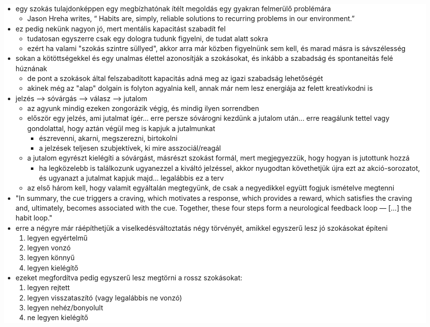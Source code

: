 - egy szokás tulajdonképpen egy megbízhatónak ítélt megoldás egy gyakran felmerülő problémára
    - Jason Hreha writes, “ Habits are, simply, reliable solutions to recurring problems in our environment.”
- ez pedig nekünk nagyon jó, mert mentális kapacitást szabadít fel
    - tudatosan egyszerre csak egy dologra tudunk figyelni, de tudat alatt sokra
    - ezért ha valami "szokás szintre süllyed", akkor arra már közben figyelnünk sem kell, és marad másra is sávszélesség
- sokan a kötöttségekkel és egy unalmas élettel azonosítják a szokásokat, és inkább a szabadság és spontaneitás felé húznának
    - de pont a szokások által felszabadított kapacitás adná meg az igazi szabadság lehetőségét
    - akinek még az "alap" dolgain is folyton agyalnia kell, annak már nem lesz energiája az felett kreatívkodni is
- jelzés --> sóvárgás --> válasz --> jutalom
    - az agyunk mindig ezeken zongorázik végig, és mindig ilyen sorrendben
    - először egy jelzés, ami jutalmat ígér... erre persze sóvárogni kezdünk a jutalom után... erre reagálunk tettel vagy gondolattal, hogy aztán végül meg is kapjuk a jutalmunkat
        - észrevenni, akarni, megszerezni, birtokolni
        - a jelzések teljesen szubjektívek, ki mire asszociál/reagál
    - a jutalom egyrészt kielégíti a sóvárgást, másrészt szokást formál, mert megjegyezzük, hogy hogyan is jutottunk hozzá
        - ha legközelebb is találkozunk ugyanezzel a kiváltó jelzéssel, akkor nyugodtan követhetjük újra ezt az akció-sorozatot, és ugyanazt a jutalmat kapjuk majd... legalábbis ez a terv
    - az első három kell, hogy valamit egyáltalán megtegyünk, de csak a negyedikkel együtt fogjuk ismételve megtenni
- "In summary, the cue triggers a craving, which motivates a response, which provides a reward, which satisfies the craving and, ultimately, becomes associated with the cue. Together, these four steps form a neurological feedback loop — [...] the habit loop."
- erre a négyre már ráépíthetjük a viselkedésváltoztatás négy törvényét, amikkel egyszerű lesz jó szokásokat építeni
    1. legyen egyértelmű
    2. legyen vonzó
    3. legyen könnyű
    4. legyen kielégítő
- ezeket megfordítva pedig egyszerű lesz megtörni a rossz szokásokat:
    1. legyen rejtett
    2. legyen visszataszító (vagy legalábbis ne vonzó)
    3. legyen nehéz/bonyolult
    4. ne legyen kielégítő






















